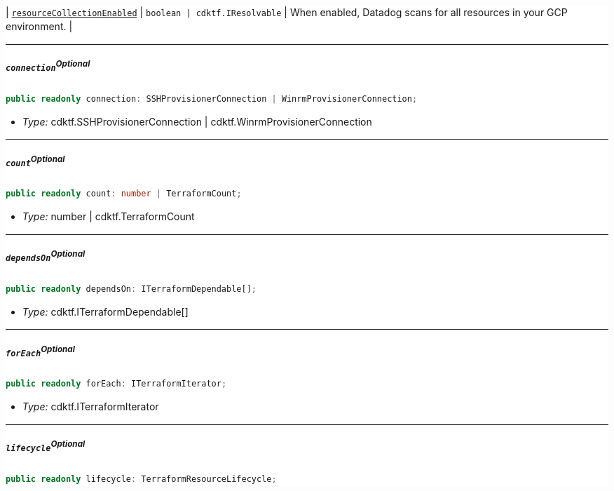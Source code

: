 | <code><a href="#@cdktf/provider-datadog.integrationGcp.IntegrationGcpConfig.property.resourceCollectionEnabled">resourceCollectionEnabled</a></code> | <code>boolean \| cdktf.IResolvable</code> | When enabled, Datadog scans for all resources in your GCP environment. |

---

##### `connection`<sup>Optional</sup> <a name="connection" id="@cdktf/provider-datadog.integrationGcp.IntegrationGcpConfig.property.connection"></a>

```typescript
public readonly connection: SSHProvisionerConnection | WinrmProvisionerConnection;
```

- *Type:* cdktf.SSHProvisionerConnection | cdktf.WinrmProvisionerConnection

---

##### `count`<sup>Optional</sup> <a name="count" id="@cdktf/provider-datadog.integrationGcp.IntegrationGcpConfig.property.count"></a>

```typescript
public readonly count: number | TerraformCount;
```

- *Type:* number | cdktf.TerraformCount

---

##### `dependsOn`<sup>Optional</sup> <a name="dependsOn" id="@cdktf/provider-datadog.integrationGcp.IntegrationGcpConfig.property.dependsOn"></a>

```typescript
public readonly dependsOn: ITerraformDependable[];
```

- *Type:* cdktf.ITerraformDependable[]

---

##### `forEach`<sup>Optional</sup> <a name="forEach" id="@cdktf/provider-datadog.integrationGcp.IntegrationGcpConfig.property.forEach"></a>

```typescript
public readonly forEach: ITerraformIterator;
```

- *Type:* cdktf.ITerraformIterator

---

##### `lifecycle`<sup>Optional</sup> <a name="lifecycle" id="@cdktf/provider-datadog.integrationGcp.IntegrationGcpConfig.property.lifecycle"></a>

```typescript
public readonly lifecycle: TerraformResourceLifecycle;
```
